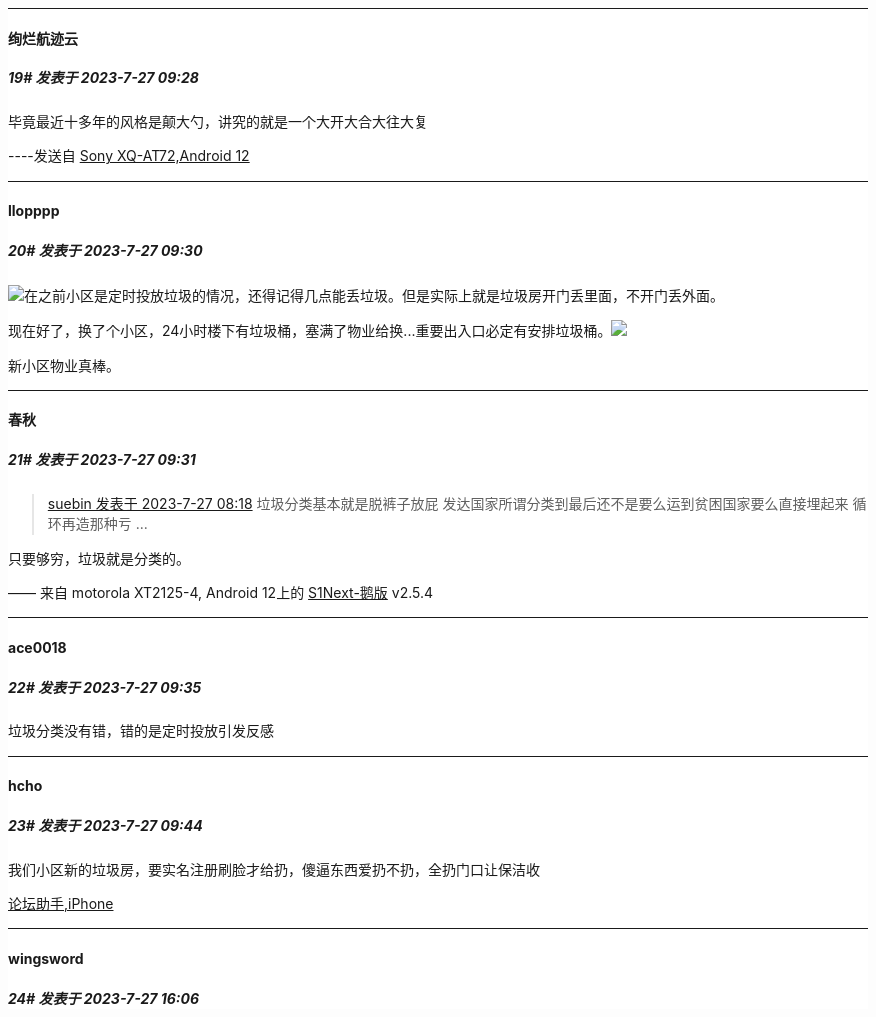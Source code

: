 *****

####  绚烂航迹云  
##### 19#       发表于 2023-7-27 09:28

毕竟最近十多年的风格是颠大勺，讲究的就是一个大开大合大往大复

----发送自 [Sony XQ-AT72,Android 12](http://stage1.5j4m.com/?1.37)

*****

####  llopppp  
##### 20#       发表于 2023-7-27 09:30

<img src="https://static.saraba1st.com/image/smiley/face2017/019.png" referrerpolicy="no-referrer">在之前小区是定时投放垃圾的情况，还得记得几点能丢垃圾。但是实际上就是垃圾房开门丢里面，不开门丢外面。

现在好了，换了个小区，24小时楼下有垃圾桶，塞满了物业给换...重要出入口必定有安排垃圾桶。<img src="https://static.saraba1st.com/image/smiley/face2017/037.png" referrerpolicy="no-referrer">

新小区物业真棒。

*****

####  春秋  
##### 21#       发表于 2023-7-27 09:31

<blockquote><a href="httphttps://bbs.saraba1st.com/2b/forum.php?mod=redirect&amp;goto=findpost&amp;pid=61802993&amp;ptid=2145991" target="_blank">suebin 发表于 2023-7-27 08:18</a>
垃圾分类基本就是脱裤子放屁 发达国家所谓分类到最后还不是要么运到贫困国家要么直接埋起来 循环再造那种亏 ...</blockquote>
只要够穷，垃圾就是分类的。

—— 来自 motorola XT2125-4, Android 12上的 [S1Next-鹅版](https://github.com/ykrank/S1-Next/releases) v2.5.4

*****

####  ace0018  
##### 22#       发表于 2023-7-27 09:35

垃圾分类没有错，错的是定时投放引发反感

*****

####  hcho  
##### 23#       发表于 2023-7-27 09:44

我们小区新的垃圾房，要实名注册刷脸才给扔，傻逼东西爱扔不扔，全扔门口让保洁收

[论坛助手,iPhone](https://bbs.saraba1st.com/2b/forum.php?mod=viewthread&amp;tid=2029836)

*****

####  wingsword  
##### 24#       发表于 2023-7-27 16:06
